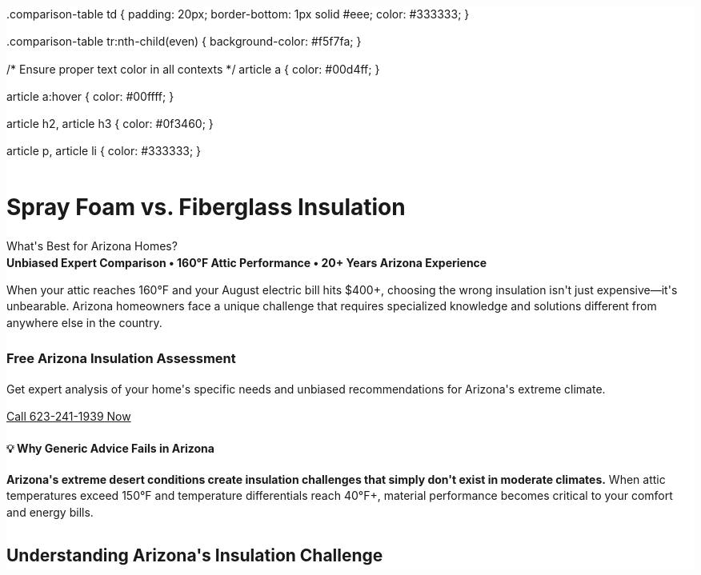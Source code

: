 .comparison-table td {
    padding: 20px;
    border-bottom: 1px solid #eee;
    color: #333333;
}

.comparison-table tr:nth-child(even) {
    background-color: #f5f7fa;
}

/* Ensure proper text color in all contexts */
article a {
    color: #00d4ff;
}

article a:hover {
    color: #00ffff;
}

article h2, article h3 {
    color: #0f3460;
}

article p, article li {
    color: #333333;
}
</style>

<div class="article-hero">
    <h1>Spray Foam vs. Fiberglass Insulation</h1>
    <div class="subtitle">What's Best for Arizona Homes?</div>
    <div class="stats-box">
        <strong>Unbiased Expert Comparison • 160°F Attic Performance • 20+ Years Arizona Experience</strong>
    </div>
</div>

When your attic reaches 160°F and your August electric bill hits $400+, choosing the wrong insulation isn't just expensive—it's unbearable. Arizona homeowners face a unique challenge that requires specialized knowledge and solutions different from anywhere else in the country.

<div class="cta-section">
    <h3>Free Arizona Insulation Assessment</h3>
    <p>Get expert analysis of your home's specific needs and unbiased recommendations for Arizona's extreme climate.</p>
    <a href="tel:623-241-1939" class="cta-button">Call 623-241-1939 Now</a>
</div>

<div class="highlight-box">
    <h4>💡 Why Generic Advice Fails in Arizona</h4>
    <p><strong>Arizona's extreme desert conditions create insulation challenges that simply don't exist in moderate climates.</strong> When attic temperatures exceed 150°F and temperature differentials reach 40°F+, material performance becomes critical to your comfort and energy bills.</p>
</div>

## Understanding Arizona's Insulation Challenge
